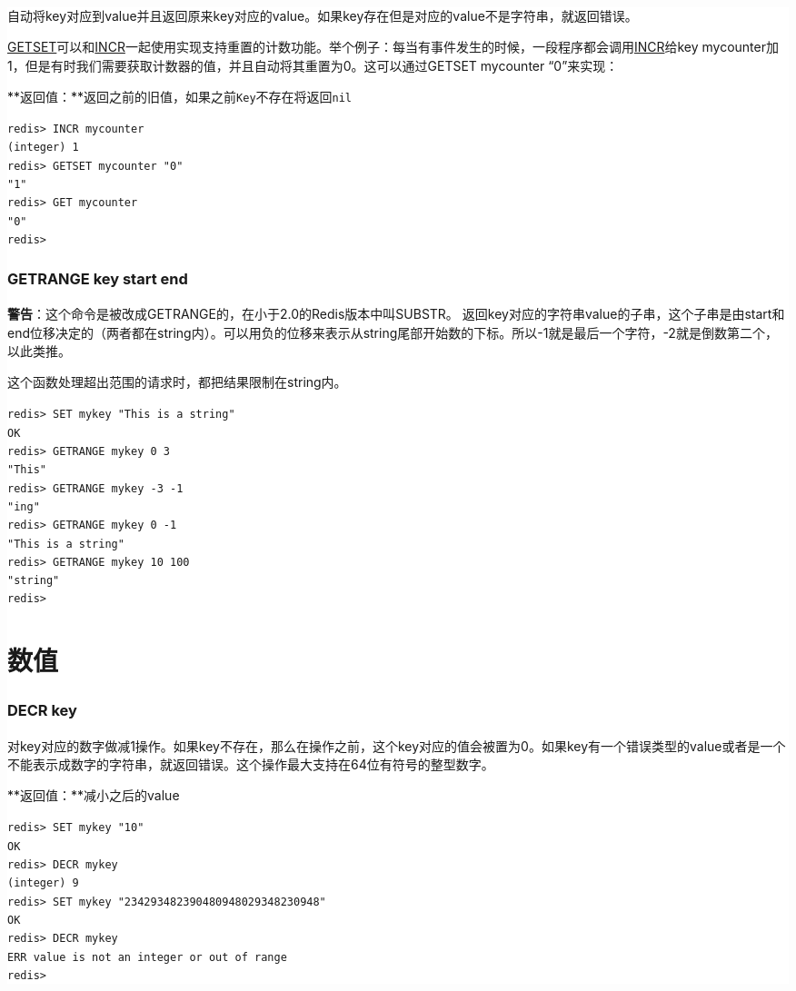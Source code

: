 自动将key对应到value并且返回原来key对应的value。如果key存在但是对应的value不是字符串，就返回错误。

[GETSET](http://redis.cn/commands/getset.html)可以和[INCR](http://redis.cn/commands/incr.html)一起使用实现支持重置的计数功能。举个例子：每当有事件发生的时候，一段程序都会调用[INCR](http://redis.cn/commands/incr.html)给key mycounter加1，但是有时我们需要获取计数器的值，并且自动将其重置为0。这可以通过GETSET mycounter “0”来实现：

**返回值：**返回之前的旧值，如果之前`Key`不存在将返回`nil`

```shell
redis> INCR mycounter
(integer) 1
redis> GETSET mycounter "0"
"1"
redis> GET mycounter
"0"
redis> 
```

### GETRANGE  key  start  end

**警告**：这个命令是被改成GETRANGE的，在小于2.0的Redis版本中叫SUBSTR。 返回key对应的字符串value的子串，这个子串是由start和end位移决定的（两者都在string内）。可以用负的位移来表示从string尾部开始数的下标。所以-1就是最后一个字符，-2就是倒数第二个，以此类推。

这个函数处理超出范围的请求时，都把结果限制在string内。

```shell
redis> SET mykey "This is a string"
OK
redis> GETRANGE mykey 0 3
"This"
redis> GETRANGE mykey -3 -1
"ing"
redis> GETRANGE mykey 0 -1
"This is a string"
redis> GETRANGE mykey 10 100
"string"
redis> 
```

# 数值

### DECR   key

对key对应的数字做减1操作。如果key不存在，那么在操作之前，这个key对应的值会被置为0。如果key有一个错误类型的value或者是一个不能表示成数字的字符串，就返回错误。这个操作最大支持在64位有符号的整型数字。

**返回值：**减小之后的value

```shell
redis> SET mykey "10"
OK
redis> DECR mykey
(integer) 9
redis> SET mykey "234293482390480948029348230948"
OK
redis> DECR mykey
ERR value is not an integer or out of range
redis> 
```
